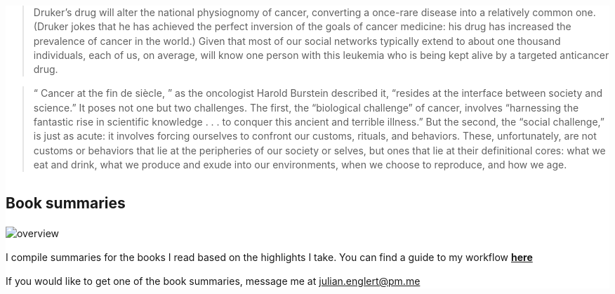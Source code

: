 > Druker’s drug will alter the national physiognomy of cancer, converting a once-rare disease into a relatively common one. (Druker jokes that he has achieved the perfect inversion of the goals of cancer medicine: his drug has increased the prevalence of cancer in the world.) Given that most of our social networks typically extend to about one thousand individuals, each of us, on average, will know one person with this leukemia who is being kept alive by a targeted anticancer drug.

>“ Cancer at the fin de siècle, ” as the oncologist Harold Burstein described it, “resides at the interface between society and science.” It poses not one but two challenges. The first, the “biological challenge” of cancer, involves “harnessing the fantastic rise in scientific knowledge . . . to conquer this ancient and terrible illness.” But the second, the “social challenge,” is just as acute: it involves forcing ourselves to confront our customs, rituals, and behaviors. These, unfortunately, are not customs or behaviors that lie at the peripheries of our society or selves, but ones that lie at their definitional cores: what we eat and drink, what we produce and exude into our environments, when we choose to reproduce, and how we age.


## Book summaries
![overview](/overviewm.png)

I compile summaries for the books I read based on the highlights I take. You can find a guide to my workflow [**here**](https://julian-englert.netlify.app/posts/reading-guide/)

If you would like to get one of the book summaries, message me at julian.englert@pm.me 



